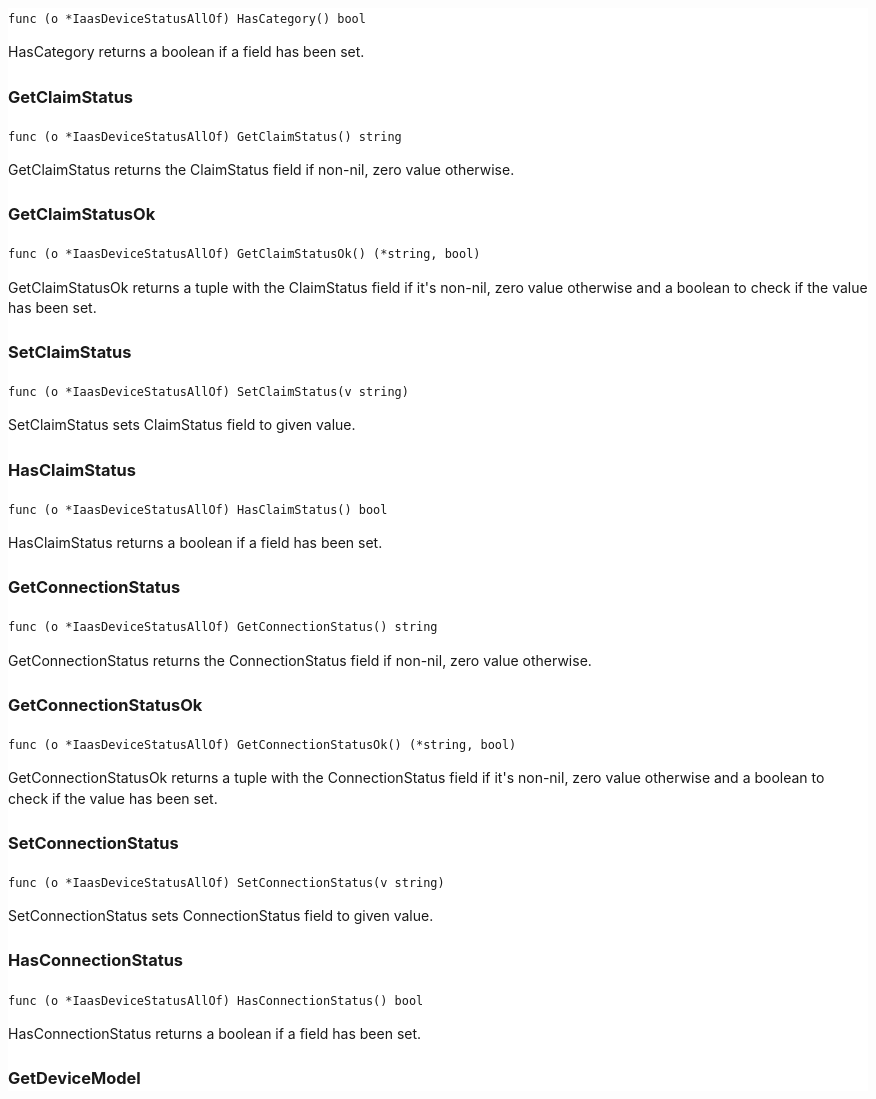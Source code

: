`func (o *IaasDeviceStatusAllOf) HasCategory() bool`

HasCategory returns a boolean if a field has been set.

### GetClaimStatus

`func (o *IaasDeviceStatusAllOf) GetClaimStatus() string`

GetClaimStatus returns the ClaimStatus field if non-nil, zero value otherwise.

### GetClaimStatusOk

`func (o *IaasDeviceStatusAllOf) GetClaimStatusOk() (*string, bool)`

GetClaimStatusOk returns a tuple with the ClaimStatus field if it's non-nil, zero value otherwise
and a boolean to check if the value has been set.

### SetClaimStatus

`func (o *IaasDeviceStatusAllOf) SetClaimStatus(v string)`

SetClaimStatus sets ClaimStatus field to given value.

### HasClaimStatus

`func (o *IaasDeviceStatusAllOf) HasClaimStatus() bool`

HasClaimStatus returns a boolean if a field has been set.

### GetConnectionStatus

`func (o *IaasDeviceStatusAllOf) GetConnectionStatus() string`

GetConnectionStatus returns the ConnectionStatus field if non-nil, zero value otherwise.

### GetConnectionStatusOk

`func (o *IaasDeviceStatusAllOf) GetConnectionStatusOk() (*string, bool)`

GetConnectionStatusOk returns a tuple with the ConnectionStatus field if it's non-nil, zero value otherwise
and a boolean to check if the value has been set.

### SetConnectionStatus

`func (o *IaasDeviceStatusAllOf) SetConnectionStatus(v string)`

SetConnectionStatus sets ConnectionStatus field to given value.

### HasConnectionStatus

`func (o *IaasDeviceStatusAllOf) HasConnectionStatus() bool`

HasConnectionStatus returns a boolean if a field has been set.

### GetDeviceModel
